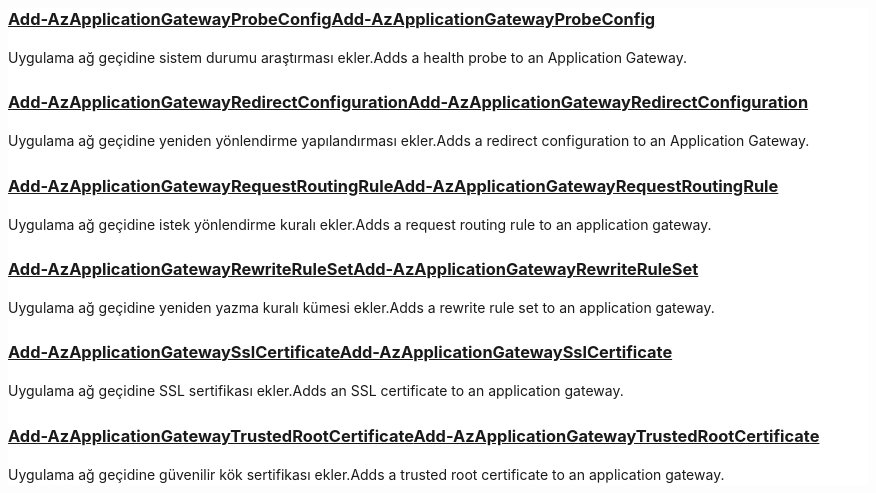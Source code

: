 ### [<span data-ttu-id="c6640-123">Add-AzApplicationGatewayProbeConfig</span><span class="sxs-lookup"><span data-stu-id="c6640-123">Add-AzApplicationGatewayProbeConfig</span></span>](Add-AzApplicationGatewayProbeConfig.md)
<span data-ttu-id="c6640-124">Uygulama ağ geçidine sistem durumu araştırması ekler.</span><span class="sxs-lookup"><span data-stu-id="c6640-124">Adds a health probe to an Application Gateway.</span></span>

### [<span data-ttu-id="c6640-125">Add-AzApplicationGatewayRedirectConfiguration</span><span class="sxs-lookup"><span data-stu-id="c6640-125">Add-AzApplicationGatewayRedirectConfiguration</span></span>](Add-AzApplicationGatewayRedirectConfiguration.md)
<span data-ttu-id="c6640-126">Uygulama ağ geçidine yeniden yönlendirme yapılandırması ekler.</span><span class="sxs-lookup"><span data-stu-id="c6640-126">Adds a redirect configuration to an Application Gateway.</span></span>

### [<span data-ttu-id="c6640-127">Add-AzApplicationGatewayRequestRoutingRule</span><span class="sxs-lookup"><span data-stu-id="c6640-127">Add-AzApplicationGatewayRequestRoutingRule</span></span>](Add-AzApplicationGatewayRequestRoutingRule.md)
<span data-ttu-id="c6640-128">Uygulama ağ geçidine istek yönlendirme kuralı ekler.</span><span class="sxs-lookup"><span data-stu-id="c6640-128">Adds a request routing rule to an application gateway.</span></span>

### [<span data-ttu-id="c6640-129">Add-AzApplicationGatewayRewriteRuleSet</span><span class="sxs-lookup"><span data-stu-id="c6640-129">Add-AzApplicationGatewayRewriteRuleSet</span></span>](Add-AzApplicationGatewayRewriteRuleSet.md)
<span data-ttu-id="c6640-130">Uygulama ağ geçidine yeniden yazma kuralı kümesi ekler.</span><span class="sxs-lookup"><span data-stu-id="c6640-130">Adds a rewrite rule set to an application gateway.</span></span>

### [<span data-ttu-id="c6640-131">Add-AzApplicationGatewaySslCertificate</span><span class="sxs-lookup"><span data-stu-id="c6640-131">Add-AzApplicationGatewaySslCertificate</span></span>](Add-AzApplicationGatewaySslCertificate.md)
<span data-ttu-id="c6640-132">Uygulama ağ geçidine SSL sertifikası ekler.</span><span class="sxs-lookup"><span data-stu-id="c6640-132">Adds an SSL certificate to an application gateway.</span></span>

### [<span data-ttu-id="c6640-133">Add-AzApplicationGatewayTrustedRootCertificate</span><span class="sxs-lookup"><span data-stu-id="c6640-133">Add-AzApplicationGatewayTrustedRootCertificate</span></span>](Add-AzApplicationGatewayTrustedRootCertificate.md)
<span data-ttu-id="c6640-134">Uygulama ağ geçidine güvenilir kök sertifikası ekler.</span><span class="sxs-lookup"><span data-stu-id="c6640-134">Adds a trusted root certificate to an application gateway.</span></span>

